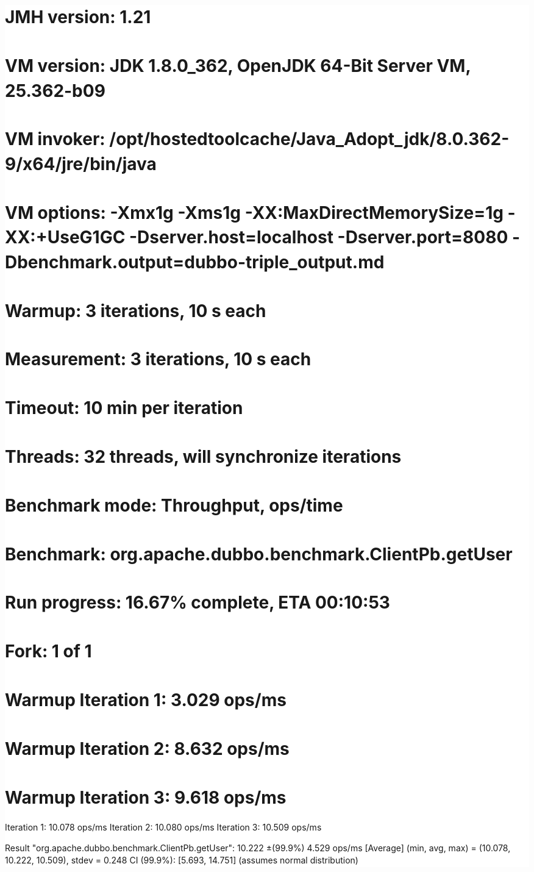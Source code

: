 
# JMH version: 1.21
# VM version: JDK 1.8.0_362, OpenJDK 64-Bit Server VM, 25.362-b09
# VM invoker: /opt/hostedtoolcache/Java_Adopt_jdk/8.0.362-9/x64/jre/bin/java
# VM options: -Xmx1g -Xms1g -XX:MaxDirectMemorySize=1g -XX:+UseG1GC -Dserver.host=localhost -Dserver.port=8080 -Dbenchmark.output=dubbo-triple_output.md
# Warmup: 3 iterations, 10 s each
# Measurement: 3 iterations, 10 s each
# Timeout: 10 min per iteration
# Threads: 32 threads, will synchronize iterations
# Benchmark mode: Throughput, ops/time
# Benchmark: org.apache.dubbo.benchmark.ClientPb.getUser

# Run progress: 16.67% complete, ETA 00:10:53
# Fork: 1 of 1
# Warmup Iteration   1: 3.029 ops/ms
# Warmup Iteration   2: 8.632 ops/ms
# Warmup Iteration   3: 9.618 ops/ms
Iteration   1: 10.078 ops/ms
Iteration   2: 10.080 ops/ms
Iteration   3: 10.509 ops/ms


Result "org.apache.dubbo.benchmark.ClientPb.getUser":
  10.222 ±(99.9%) 4.529 ops/ms [Average]
  (min, avg, max) = (10.078, 10.222, 10.509), stdev = 0.248
  CI (99.9%): [5.693, 14.751] (assumes normal distribution)
